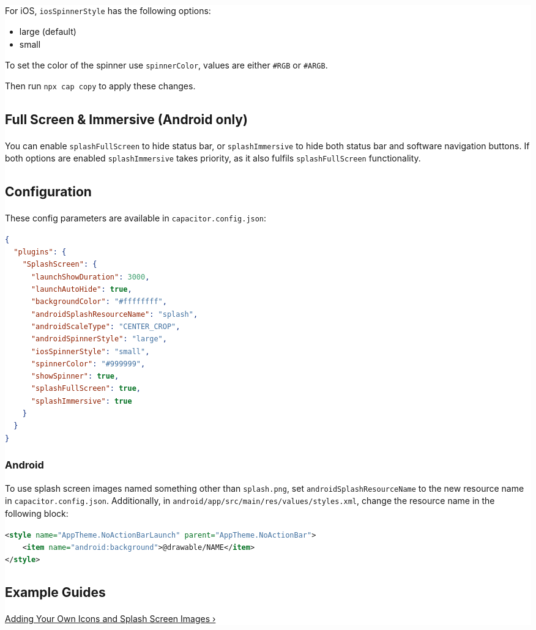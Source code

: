 For iOS, `iosSpinnerStyle` has the following options:
- large (default)
- small

To set the color of the spinner use `spinnerColor`, values are either `#RGB` or `#ARGB`.

Then run `npx cap copy` to apply these changes.

## Full Screen & Immersive (Android only)

You can enable `splashFullScreen` to hide status bar, or `splashImmersive` to hide both status bar and software navigation buttons. If both options are enabled `splashImmersive` takes priority, as it also fulfils `splashFullScreen` functionality.

## Configuration

These config parameters are available in `capacitor.config.json`:

```json
{
  "plugins": {
    "SplashScreen": {
      "launchShowDuration": 3000,
      "launchAutoHide": true,
      "backgroundColor": "#ffffffff",
      "androidSplashResourceName": "splash",
      "androidScaleType": "CENTER_CROP",
      "androidSpinnerStyle": "large",
      "iosSpinnerStyle": "small",
      "spinnerColor": "#999999",
      "showSpinner": true,
      "splashFullScreen": true,
      "splashImmersive": true
    }
  }
}
```

### Android

To use splash screen images named something other than `splash.png`, set `androidSplashResourceName` to the new resource name in `capacitor.config.json`. Additionally, in `android/app/src/main/res/values/styles.xml`, change the resource name in the following block:

```xml
<style name="AppTheme.NoActionBarLaunch" parent="AppTheme.NoActionBar">
    <item name="android:background">@drawable/NAME</item>
</style>
```

## Example Guides

[Adding Your Own Icons and Splash Screen Images &#8250;](https://www.joshmorony.com/adding-icons-splash-screens-launch-images-to-capacitor-projects/)
